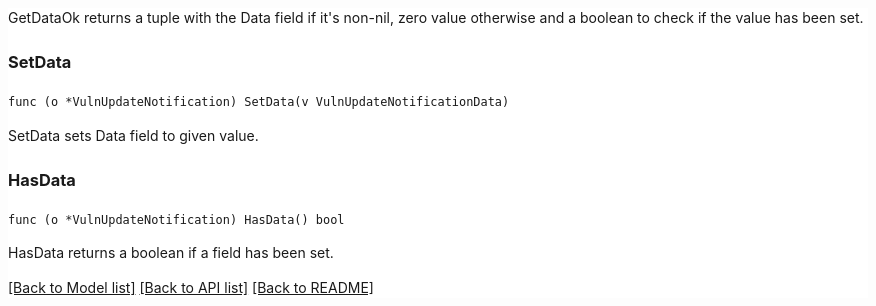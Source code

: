 GetDataOk returns a tuple with the Data field if it's non-nil, zero value otherwise
and a boolean to check if the value has been set.

### SetData

`func (o *VulnUpdateNotification) SetData(v VulnUpdateNotificationData)`

SetData sets Data field to given value.

### HasData

`func (o *VulnUpdateNotification) HasData() bool`

HasData returns a boolean if a field has been set.


[[Back to Model list]](../README.md#documentation-for-models) [[Back to API list]](../README.md#documentation-for-api-endpoints) [[Back to README]](../README.md)


